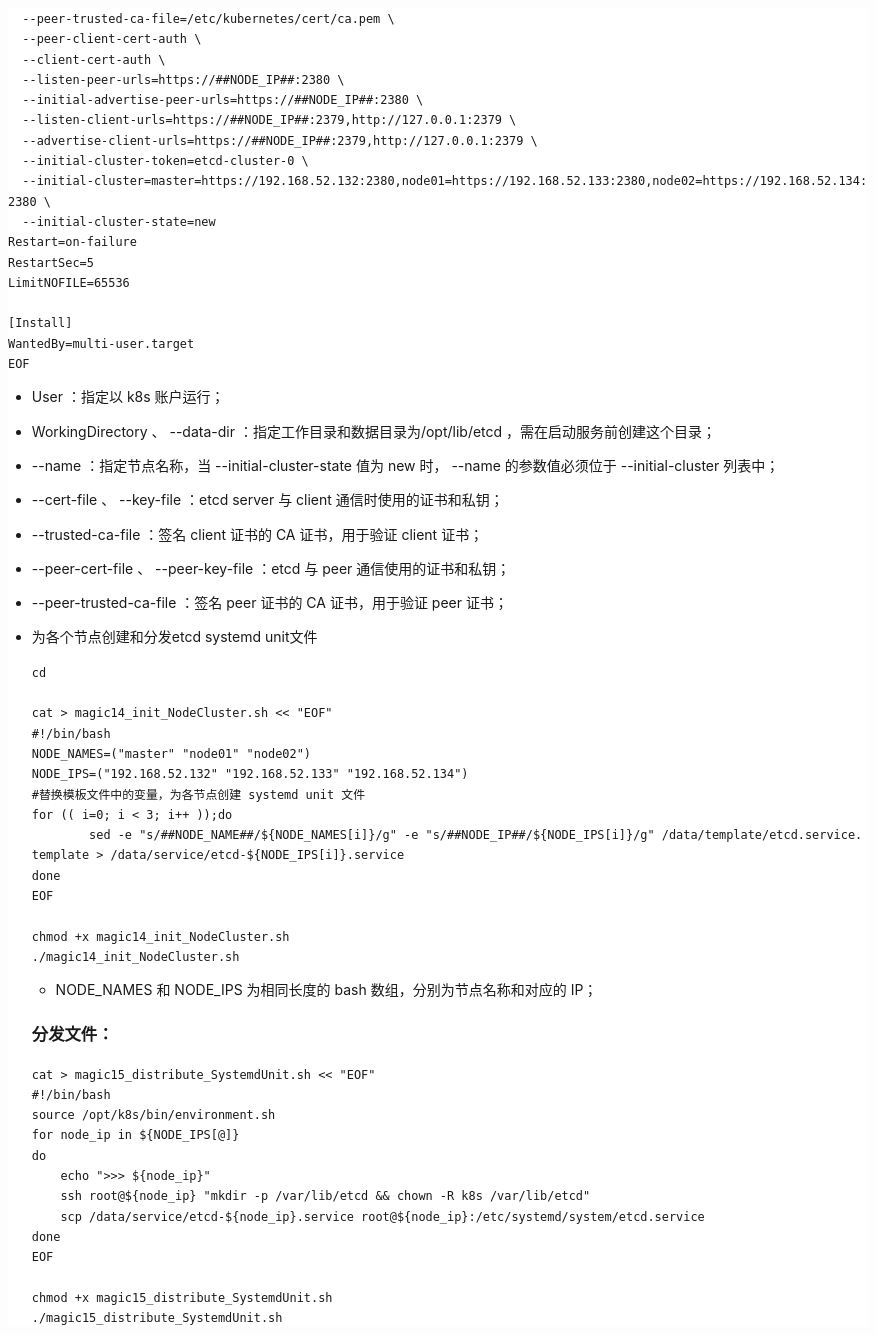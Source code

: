   ```
    --peer-trusted-ca-file=/etc/kubernetes/cert/ca.pem \
    --peer-client-cert-auth \
    --client-cert-auth \
    --listen-peer-urls=https://##NODE_IP##:2380 \
    --initial-advertise-peer-urls=https://##NODE_IP##:2380 \
    --listen-client-urls=https://##NODE_IP##:2379,http://127.0.0.1:2379 \
    --advertise-client-urls=https://##NODE_IP##:2379,http://127.0.0.1:2379 \
    --initial-cluster-token=etcd-cluster-0 \
    --initial-cluster=master=https://192.168.52.132:2380,node01=https://192.168.52.133:2380,node02=https://192.168.52.134:2380 \
    --initial-cluster-state=new
  Restart=on-failure
  RestartSec=5
  LimitNOFILE=65536
  
  [Install]
  WantedBy=multi-user.target
  EOF
  ```

  - User ：指定以 k8s 账户运行；
  - WorkingDirectory 、 --data-dir ：指定工作目录和数据目录为/opt/lib/etcd ，需在启动服务前创建这个目录；
  - --name ：指定节点名称，当 --initial-cluster-state 值为 new 时， --name 的参数值必须位于 --initial-cluster 列表中；
  - --cert-file 、 --key-file ：etcd server 与 client 通信时使用的证书和私钥；
  - --trusted-ca-file ：签名 client 证书的 CA 证书，用于验证 client 证书；
  - --peer-cert-file 、 --peer-key-file ：etcd 与 peer 通信使用的证书和私钥；
  - --peer-trusted-ca-file ：签名 peer 证书的 CA 证书，用于验证 peer 证书；

- 为各个节点创建和分发etcd systemd unit文件

  ```
  cd
  
  cat > magic14_init_NodeCluster.sh << "EOF"
  #!/bin/bash
  NODE_NAMES=("master" "node01" "node02")
  NODE_IPS=("192.168.52.132" "192.168.52.133" "192.168.52.134")
  #替换模板文件中的变量，为各节点创建 systemd unit 文件
  for (( i=0; i < 3; i++ ));do
          sed -e "s/##NODE_NAME##/${NODE_NAMES[i]}/g" -e "s/##NODE_IP##/${NODE_IPS[i]}/g" /data/template/etcd.service.template > /data/service/etcd-${NODE_IPS[i]}.service
  done
  EOF
  
  chmod +x magic14_init_NodeCluster.sh
  ./magic14_init_NodeCluster.sh
  ```
  
  - NODE_NAMES 和 NODE_IPS 为相同长度的 bash 数组，分别为节点名称和对应的 IP；
  
  ### 分发文件：
  
  ```
  cat > magic15_distribute_SystemdUnit.sh << "EOF"
  #!/bin/bash
  source /opt/k8s/bin/environment.sh
  for node_ip in ${NODE_IPS[@]}
  do
      echo ">>> ${node_ip}"
      ssh root@${node_ip} "mkdir -p /var/lib/etcd && chown -R k8s /var/lib/etcd" 
      scp /data/service/etcd-${node_ip}.service root@${node_ip}:/etc/systemd/system/etcd.service
  done
  EOF
  
  chmod +x magic15_distribute_SystemdUnit.sh
  ./magic15_distribute_SystemdUnit.sh
  ```